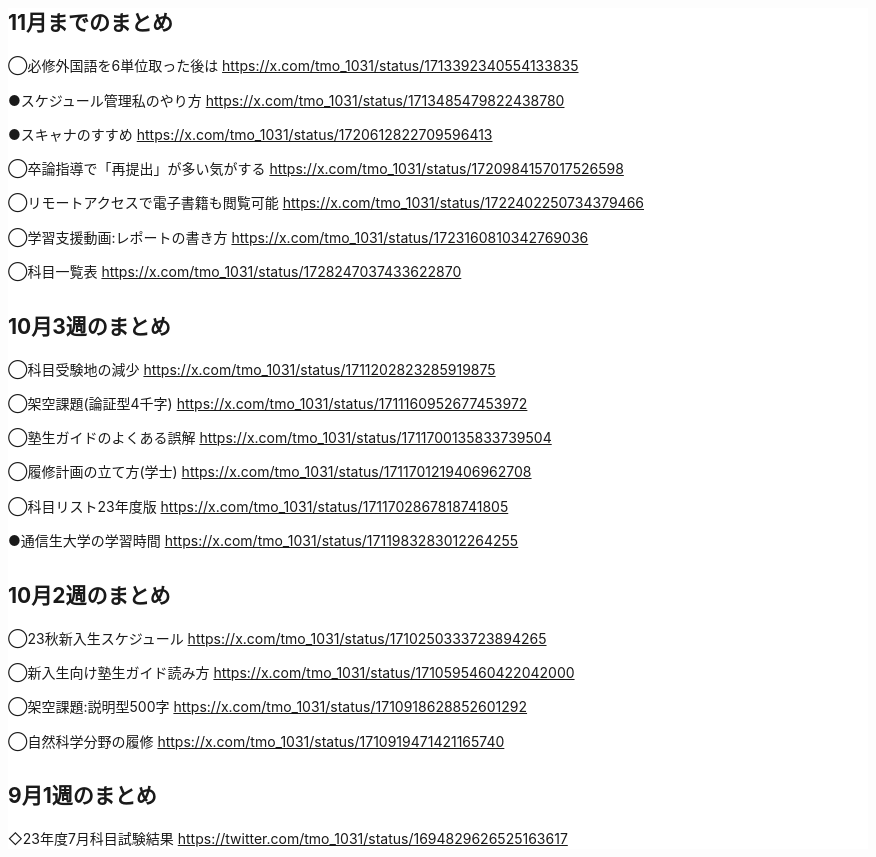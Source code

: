 ## 11月までのまとめ
◯必修外国語を6単位取った後は
https://x.com/tmo_1031/status/1713392340554133835

●スケジュール管理私のやり方
https://x.com/tmo_1031/status/1713485479822438780

●スキャナのすすめ
https://x.com/tmo_1031/status/1720612822709596413

◯卒論指導で「再提出」が多い気がする
https://x.com/tmo_1031/status/1720984157017526598

◯リモートアクセスで電子書籍も閲覧可能
https://x.com/tmo_1031/status/1722402250734379466

◯学習支援動画:レポートの書き方
https://x.com/tmo_1031/status/1723160810342769036

◯科目一覧表
https://x.com/tmo_1031/status/1728247037433622870

## 10月3週のまとめ
◯科目受験地の減少
https://x.com/tmo_1031/status/1711202823285919875

◯架空課題(論証型4千字)
https://x.com/tmo_1031/status/1711160952677453972

◯塾生ガイドのよくある誤解
https://x.com/tmo_1031/status/1711700135833739504

◯履修計画の立て方(学士)
https://x.com/tmo_1031/status/1711701219406962708

◯科目リスト23年度版
https://x.com/tmo_1031/status/1711702867818741805

●通信生大学の学習時間
https://x.com/tmo_1031/status/1711983283012264255

## 10月2週のまとめ
◯23秋新入生スケジュール
https://x.com/tmo_1031/status/1710250333723894265

◯新入生向け塾生ガイド読み方
https://x.com/tmo_1031/status/1710595460422042000

◯架空課題:説明型500字
https://x.com/tmo_1031/status/1710918628852601292

◯自然科学分野の履修
https://x.com/tmo_1031/status/1710919471421165740

## 9月1週のまとめ
◇23年度7月科目試験結果
https://twitter.com/tmo_1031/status/1694829626525163617

